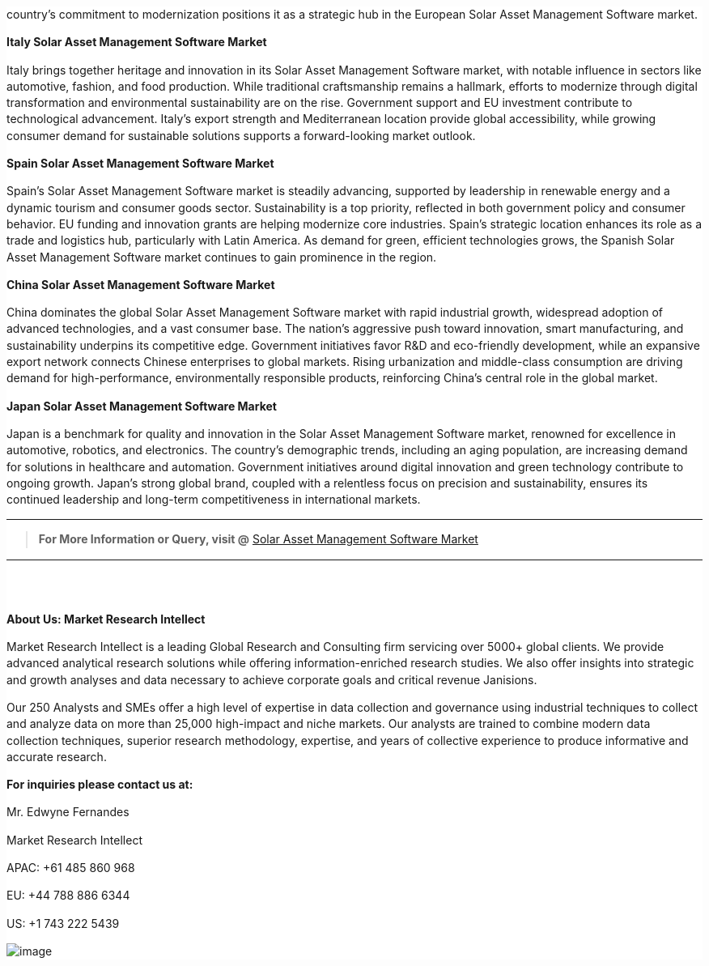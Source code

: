 country&rsquo;s commitment to modernization positions it as a strategic hub in the European Solar Asset Management Software market.</p><p class="" data-start="3840" data-end="4422"><strong data-start="3840" data-end="3861">Italy Solar Asset Management Software Market</strong></p><p class="" data-start="3840" data-end="4422">Italy brings together heritage and innovation in its Solar Asset Management Software market, with notable influence in sectors like automotive, fashion, and food production. While traditional craftsmanship remains a hallmark, efforts to modernize through digital transformation and environmental sustainability are on the rise. Government support and EU investment contribute to technological advancement. Italy&rsquo;s export strength and Mediterranean location provide global accessibility, while growing consumer demand for sustainable solutions supports a forward-looking market outlook.</p><p class="" data-start="4424" data-end="4975"><strong data-start="4424" data-end="4445">Spain Solar Asset Management Software Market</strong></p><p class="" data-start="4424" data-end="4975">Spain&rsquo;s Solar Asset Management Software market is steadily advancing, supported by leadership in renewable energy and a dynamic tourism and consumer goods sector. Sustainability is a top priority, reflected in both government policy and consumer behavior. EU funding and innovation grants are helping modernize core industries. Spain&rsquo;s strategic location enhances its role as a trade and logistics hub, particularly with Latin America. As demand for green, efficient technologies grows, the Spanish Solar Asset Management Software market continues to gain prominence in the region.</p><p class="" data-start="4977" data-end="5589"><strong data-start="4977" data-end="4998">China Solar Asset Management Software Market</strong></p><p class="" data-start="4977" data-end="5589">China dominates the global Solar Asset Management Software market with rapid industrial growth, widespread adoption of advanced technologies, and a vast consumer base. The nation&rsquo;s aggressive push toward innovation, smart manufacturing, and sustainability underpins its competitive edge. Government initiatives favor R&amp;D and eco-friendly development, while an expansive export network connects Chinese enterprises to global markets. Rising urbanization and middle-class consumption are driving demand for high-performance, environmentally responsible products, reinforcing China&rsquo;s central role in the global market.</p><p class="" data-start="5591" data-end="6162"><strong data-start="5591" data-end="5612">Japan Solar Asset Management Software Market</strong></p><p class="" data-start="5591" data-end="6162">Japan is a benchmark for quality and innovation in the Solar Asset Management Software market, renowned for excellence in automotive, robotics, and electronics. The country&rsquo;s demographic trends, including an aging population, are increasing demand for solutions in healthcare and automation. Government initiatives around digital innovation and green technology contribute to ongoing growth. Japan&rsquo;s strong global brand, coupled with a relentless focus on precision and sustainability, ensures its continued leadership and long-term competitiveness in international markets.</p><hr /><blockquote><p><span class="font-[700]"><strong>For More Information or Query, visit&nbsp;@</strong>&nbsp;</span><span class="font-[700]"><a href="https://www.marketresearchintellect.com/product/solar-asset-management-software-market/?utm_source=Linkedin&utm_medium=019" target="_blank" data-tracking-control-name="article-ssr-frontend-pulse_little-text-block" data-tracking-will-navigate="" data-test-link="">Solar Asset Management Software Market</a></span></p></blockquote><hr /><h3>&nbsp;</h3><p><strong><span class="font-[700]">About Us: Market Research Intellect</span></strong></p><p><span class="">Market Research Intellect is a leading Global Research and Consulting firm servicing over 5000+ global clients. We provide advanced analytical research solutions while offering information-enriched research studies.&nbsp;</span>We also offer insights into strategic and growth analyses and data necessary to achieve corporate goals and critical revenue Janisions.</p><p><span class="">Our 250 Analysts and SMEs offer a high level of expertise in data collection and governance using industrial techniques to collect and analyze data on more than 25,000 high-impact and niche markets. Our analysts are trained to combine modern data collection techniques, superior research methodology, expertise, and years of collective experience to produce informative and accurate research.</span></p><p><strong>For inquiries please contact us at:</strong></p><p>Mr. Edwyne Fernandes</p><p>Market Research Intellect</p><p>APAC: +61 485 860 968</p><p>EU: +44 788 886 6344</p><p>US: +1 743 222 5439</p>
![image](https://github.com/user-attachments/assets/529e72e3-77b6-4a1b-a471-f7af867bb184)
